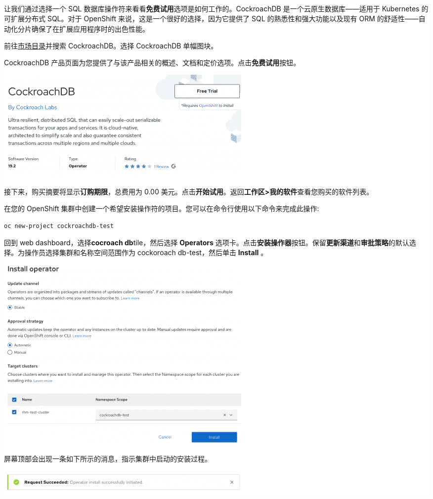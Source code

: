 让我们通过选择一个 SQL 数据库操作符来看看**免费试用**选项是如何工作的。CockroachDB 是一个云原生数据库——适用于 Kubernetes 的可扩展分布式 SQL。对于 OpenShift 来说，这是一个很好的选择，因为它提供了 SQL 的熟悉性和强大功能以及现有 ORM 的舒适性——自动化分片确保了在扩展应用程序时的出色性能。

前往[市场目录](https://marketplace.redhat.com?intcmp=7013a000002DeP7AAK)并搜索 CockroachDB。选择 CockroachDB 单幅图块。

CockroachDB 产品页面为您提供了与该产品相关的概述、文档和定价选项。点击**免费试用**按钮。

![Red Hat Marketplace CockroachDB Free Trial](img/df27a1427b5cb4cfa22c3fc35e481027.png "rhm product free trial")

接下来，购买摘要将显示**订购期限**，总费用为 0.00 美元。点击**开始试用**。返回**工作区>我的软件**查看您购买的软件列表。

在您的 OpenShift 集群中创建一个希望安装操作符的项目。您可以在命令行使用以下命令来完成此操作:

`oc new-project cockroachdb-test`

回到 web dashboard，选择**cocroach db**tile，然后选择 **Operators** 选项卡。点击**安装操作器**按钮。保留**更新渠道**和**审批策略**的默认选择。为操作员选择集群和名称空间范围作为 cockoroach db-test，然后单击 **Install** 。

![RHM Operator Install Dialog](img/52f495c701420386f85fcc0d5d2349dc.png "rhm operator install dialog")

屏幕顶部会出现一条如下所示的消息，指示集群中启动的安装过程。

![Operator Installation Request has been initiated](img/0a281f81f43fbeae997419b8bdcef7a6.png "rhm operator install request initiated")
